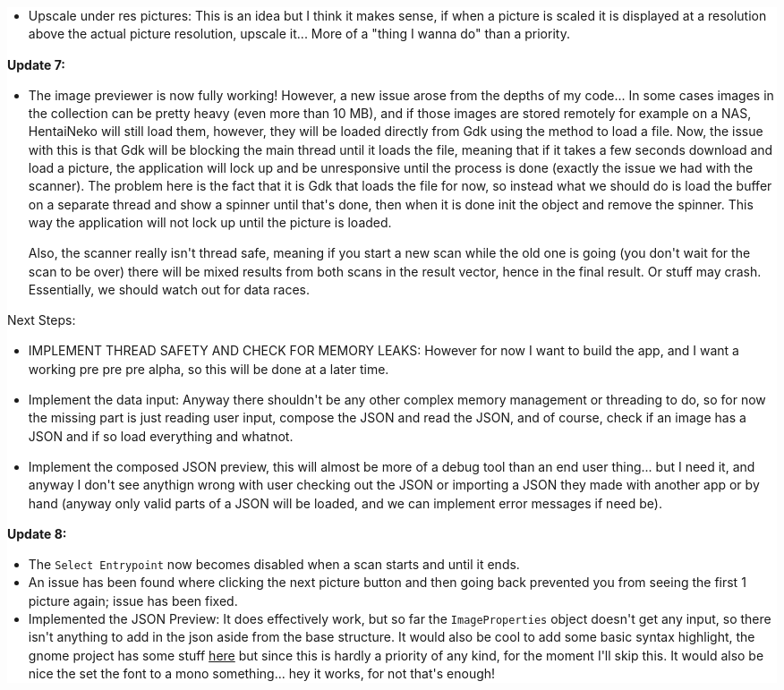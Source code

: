  - Upscale under res pictures:
   This is an idea but I think it makes sense, if when a picture is scaled it is displayed at a resolution above the actual
   picture resolution, upscale it... More of a "thing I wanna do" than a priority.

 **Update 7:**
 - The image previewer is now fully working! However, a new issue arose from the depths of my code...
   In some cases images in the collection can be pretty heavy (even more than 10 MB), and if those images are stored remotely
   for example on a NAS, HentaiNeko will still load them, however, they will be loaded directly from Gdk using the method to load a file.
   Now, the issue with this is that Gdk will be blocking the main thread until it loads the file, meaning that if it takes a few seconds
   download and load a picture, the application will lock up and be unresponsive until the process is done (exactly the issue we had with
   the scanner).
   The problem here is the fact that it is Gdk that loads the file for now, so instead what we should do is load the buffer on a separate
   thread and show a spinner until that's done, then when it is done init the object and remove the spinner. This way the application will
   not lock up until the picture is loaded.

   Also, the scanner really isn't thread safe, meaning if you start a new scan while the old one is going (you don't wait for the scan to
   be over) there will be mixed results from both scans in the result vector, hence in the final result.
   Or stuff may crash. Essentially, we should watch out for data races.

 Next Steps:
 - IMPLEMENT THREAD SAFETY AND CHECK FOR MEMORY LEAKS:
   However for now I want to build the app, and I want a working pre pre pre alpha, so this will be done at a later time.

 - Implement the data input:
   Anyway there shouldn't be any other complex memory management or threading to do, so for now the missing part is just reading
   user input, compose the JSON and read the JSON, and of course, check if an image has a JSON and if so load everything and whatnot.

 - Implement the composed JSON preview, this will almost be more of a debug tool than an end user thing... but I need it, and anyway I
   don't see anythign wrong with user checking out the JSON or importing a JSON they made with another app or by hand (anyway only valid
   parts of a JSON will be loaded, and we can implement error messages if need be).

 **Update 8:**
 - The `Select Entrypoint` now becomes disabled when a scan starts and until it ends.
 - An issue has been found where clicking the next picture button and then going back prevented you from seeing the first 1 picture again; issue has been fixed.
 - Implemented the JSON Preview:
   It does effectively work, but so far the `ImageProperties` object doesn't get any input, so there isn't anything to add in the json aside from the base structure.
   It would also be cool to add some basic syntax highlight, the gnome project has some stuff [here](https://wiki.gnome.org/Projects/GtkSourceView) but since this is hardly
   a priority of any kind, for the moment I'll skip this. It would also be nice the set the font to a mono something... hey it works, for not that's enough!
